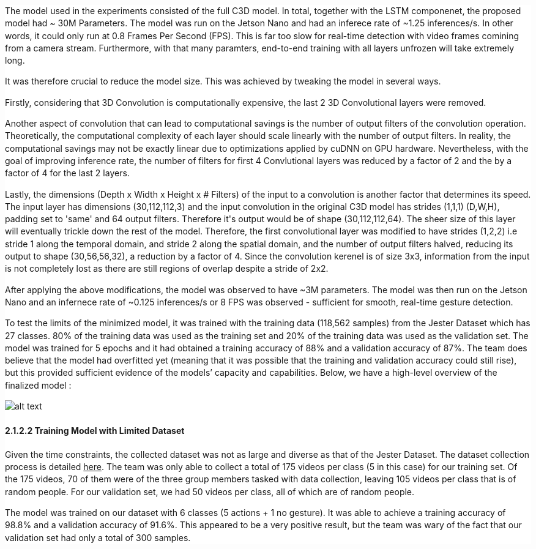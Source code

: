 The model used in the experiments consisted of the full C3D model. In total, together with the LSTM componenet, the proposed model had \~ 30M Parameters. The model was run on the Jetson Nano and had an inferece rate of \~1.25 inferences/s. In other words, it could only run at 0.8 Frames Per Second (FPS). This is far too slow for real-time detection with video frames comining from a camera stream. Furthermore, with that many paramters, end-to-end training with all layers unfrozen will take extremely long.

It was therefore crucial to reduce the model size. This was achieved by tweaking the model in several ways.

Firstly, considering that 3D Convolution is computationally expensive, the last 2 3D Convolutional layers were removed.

Another aspect of convolution that can lead to computational savings is the number of output filters of the convolution operation. Theoretically, the computational complexity of each layer should scale linearly with the number of output filters. In reality, the computational savings may not be exactly linear due to optimizations applied by cuDNN on GPU hardware. Nevertheless, with the goal of improving inference rate, the number of filters for first 4 Convlutional layers was reduced by a factor of 2 and the by a factor of 4 for the last 2 layers.

Lastly, the dimensions (Depth x Width x Height x # Filters) of the input to a convolution is another factor that determines its speed. The input layer has dimensions (30,112,112,3) and the input convolution in the original C3D model has strides (1,1,1) (D,W,H), padding set to 'same' and 64 output filters. Therefore it's output would be of shape (30,112,112,64). The sheer size of this layer will eventually trickle down the rest of the model. Therefore, the first convolutional layer was modified to have strides (1,2,2) i.e stride 1 along the temporal domain, and stride 2 along the spatial domain, and the number of output filters halved, reducing its output to shape (30,56,56,32), a reduction by a factor of 4. Since the convolution kerenel is of size 3x3, information from the input is not completely lost as there are still regions of overlap despite a stride of 2x2.

After applying the above modifications, the model was observed to have \~3M parameters. The model was then run on the Jetson Nano and an infernece rate of \~0.125 inferences/s or 8 FPS was observed - sufficient for smooth, real-time gesture detection.

To test the limits of the minimized model, it was trained with the training data (118,562 samples) from the Jester Dataset which has 27 classes. 80% of the training data was used as the training set and 20% of the training data was used as the validation set. The model was trained for 5 epochs and it had obtained a training accuracy of 88% and a validation accuracy of 87%. The team does believe that the model had overfitted yet (meaning that it was possible that the training and validation accuracy could still rise), but this provided sufficient evidence of the models’ capacity and capabilities. Below, we have a high-level overview of the finalized model :

![alt text](https://github.com/patrickjohncyh/ibm-waldo/blob/master/imgs/modeloverview.png) 

#### 2.1.2.2 Training Model with Limited Dataset

Given the time constraints, the collected dataset was not as large and diverse as that of the Jester Dataset. The dataset collection process is detailed [here](https://github.com/patrickjohncyh/ibm-waldo/blob/master/5-Administrative/data_collection.md). The team was only able to collect a total of 175 videos per class (5 in this case) for our training set. Of the 175 videos, 70 of them were of the three group members tasked with data collection, leaving 105 videos per class that is of random people. For our validation set, we had 50 videos per class, all of which are of random people.

The model was trained on our dataset with 6 classes (5 actions + 1 no gesture). It was able to achieve a training accuracy of 98.8% and a validation accuracy of 91.6%. This appeared to be a very positive result, but the team was wary of the fact that our validation set had only a total of 300 samples.
